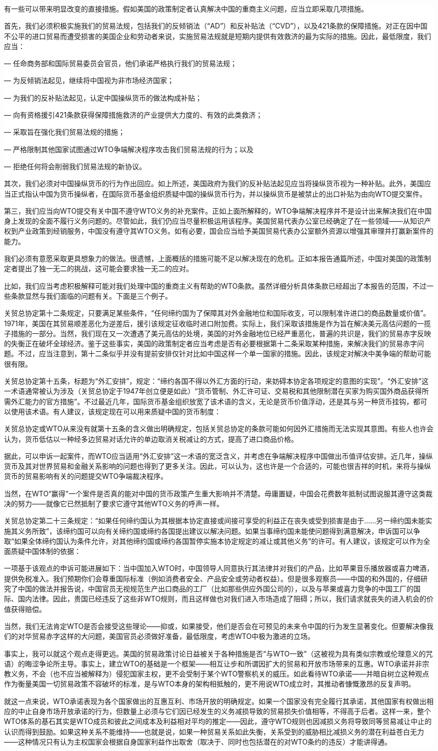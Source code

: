有一些可以带来明显改变的直接措施。假如美国的政策制定者认真解决中国的重商主义问题，应当立即采取几项措施。

首先，我们必须积极实施我们的贸易法规，包括我们的反倾销法（“AD”）和反补贴法（“CVD”），以及421条款的保障措施。对正在因中国不公平的进口贸易而遭受损害的美国企业和劳动者来说，实施贸易法规就是短期内提供有效救济的最为实际的措施。因此，最低限度，我们应当：

— 任命商务部和国际贸易委员会官员，他们承诺严格执行我们的贸易法规；

— 为反倾销法起见，继续将中国视为非市场经济国家；

— 为我们的反补贴法起见，认定中国操纵货币的做法构成补贴；

— 向有资格援引421条款获得保障措施救济的产业提供大力度的、有效的此类救济；

— 采取旨在强化我们贸易法规的措施；

— 严格限制其他国家试图通过WTO争端解决程序攻击我们贸易法规的行为；以及

— 拒绝任何将会削弱我们贸易法规的新协议。

其次，我们必须对中国操纵货币的行为作出回应。如上所述，美国政府为我们的反补贴法起见应当将操纵货币视为一种补贴。此外，美国应当正式指认中国为货币操纵者，在国际货币基金组织质疑中国的操纵货币行为，并以操纵货币是被禁止的出口补贴为由向WTO提交案件。

第三，我们应当向WTO提交有关中国不遵守WTO义务的补充案件。正如上面所解释的，WTO争端解决程序并不是设计出来解决我们在中国身上发现的全面不履行义务问题的。尽管如此，我们仍应当尽量积极运用该程序。美国贸易代表办公室已经确定了在一些领域——从知识产权到产业政策到经销服务，中国没有遵守其WTO义务。如有必要，国会应当给予美国贸易代表办公室额外资源以增强其审理并打赢新案件的能力。

我们必须有意愿采取更具想象力的做法。很遗憾，上面概括的措施可能不足以解决现在的危机。正如本报告通篇所述，中国对美国的政策制定者提出了独一无二的挑战，这可能会要求独一无二的应对。

比如，我们应当考虑积极解释可能对我们处理中国的重商主义有帮助的WTO条款。虽然详细分析具体条款已经超出了本报告的范围，不过一些条款显然与我们面临的问题有关。下面是三个例子。

关贸总协定第十二条规定，只要满足某些条件，“任何缔约国为了保障其对外金融地位和国际收支，可以限制准许进口的商品数量或价值”。1971年，美国在其贸易顺差恶化为逆差后，援引该规定征收临时进口附加费。实际上，我们采取该措施是作为旨在解决美元高估问题的一揽子措施的一部分。当然，我们现在又一次遭遇了美元高估的处境，美国的对外金融地位已经严重恶化，普遍的共识是，我们的贸易赤字反映的失衡正在破坏全球经济。鉴于这些事实，美国的政策制定者应当考虑是否有必要根据第十二条采取某种措施，来解决我们的贸易赤字问题。不过，应当注意到，第十二条似乎并没有提前安排仅针对比如中国这样一个单一国家的措施。因此，该规定对解决中美争端的帮助可能很有限。

关贸总协定第十五条，标题为“外汇安排”，规定：“缔约各国不得以外汇方面的行动，来妨碍本协定各项规定的意图的实现”。“外汇安排”这一术语通常被认为涉及（关贸总协定于1947年创立便是如此）“货币管制、外汇许可证、交易税和其他限制潜在买家为购买国外商品获得所需外汇能力的官方措施”。不过最近几年，国际货币基金组织放宽了该术语的含义，无论是货币价值浮动，还是其与另一种货币挂钩，都可以使用该术语。有人建议，该规定现在可以用来质疑中国的货币制度：

关贸总协定或WTO从来没有就第十五条的含义做出明确规定，包括关贸总协定的条款可能如何因外汇措施而无法实现其意图。有些人也许会认为，货币低估以一种经多边贸易对话允许的单边取消关税减让的方式，提高了进口商品价格。

据此，可以申诉一起案件，而WTO应当适用“外汇安排”这一术语的宽泛含义，并考虑在争端解决程序中国做出币值评估安排。近几年，操纵货币及其对世界贸易和金融关系影响的问题也得到了更多关注。因此，可以认为，这也许是一个合适的，可能也很吉祥的时机，来将与操纵货币的贸易影响有关的问题提交WTO争端裁决程序。

当然，在WTO“赢得”一个案件是否真的能对中国的货币政策产生重大影响并不清楚。毋庸置疑，中国会花费数年抵制试图说服其遵守这类裁决的努力——就像它已然抵制了要求它遵守其他WTO义务的呼声一样。

关贸总协定第二十三条规定：“如果任何缔约国认为其根据本协定直接或间接可享受的利益正在丧失或受到损害是由于……另一缔约国未能实施其义务所致”，该缔约国可以向有关缔约国或缔约各国提出建议以解决问题。如果当事缔约国未能使问题得到满意解决，申诉国可以争取“如果全体缔约国认为条件允许，对其他缔约国或缔约各国暂停实施本协定规定的减让或其他义务”的许可。有人建议，该规定可以作为全面质疑中国体制的依据：

一项基于该观点的申诉可能进展如下：当中国加入WTO时，中国领导人同意执行其法律并对我们的产品，比如苹果音乐播放器或喜力啤酒，提供免税准入。我们预期你们会尊重国际标准（例如消费者安全、产品安全或劳动者权益）。但是很多观察员——中国的和外国的，仔细研究了中国的做法并报告说，中国官员无视规范生产出口商品的工厂（比如那些供应外国公司的），以及与苹果或喜力竞争的中国工厂的国际、国内法律。因此，贵国已经违反了这些非WTO规则，而且这样做也对我们进入市场造成了阻碍；所以，我们请求就丧失的进入机会的价值获得赔偿。

当然，我们无法肯定WTO是否会接受这些理论——抑或，如果接受，他们是否会在可预见的未来令中国的行为发生显著变化。但要解决像我们的对华贸易赤字这样的大问题，美国官员必须做好准备，最低限度，考虑WTO中极为激进的立场。

事实上，我可以就这个观点走得更远。美国的贸易政策讨论日益被关于各种措施是否“与WTO一致”（这被视为具有类似宗教或伦理意义的咒语）的晦涩争论所主导。事实上，建立WTO的基础是一个框架——相互让步和所谓因扩大的贸易和开放市场带来的互惠。WTO承诺并非宗教义务，不会（也不应当被解释为）侵犯国家主权，更不会受制于某个WTO警察机关的威压。如此看待WTO承诺——并暗自树立这种观点作为衡量美国一切贸易政策不容破坏的标准，是与WTO本身的架构相抵触的，更不用说WTO成立时，其推动者慷慨激昂的反复声明。

就这一点来说，WTO承诺表现为各个国家做出的互惠互利、市场开放的明确规定。如果一个国家没有完全履行其承诺，其他国家有权做出相应的中止自身市场开放承诺的行为，但数量上必须与它们因已经发生的义务减损导致的贸易损失价值相等，不得高于后者。这样一来，整个WTO体系的基石其实是WTO成员和彼此之间成本及利益相对平均的推定——因此，遵守WTO规则也因减损义务将导致同等贸易减让中止的认识而得到鼓励。如果这种关系不能维持——也就是说，如果一种贸易关系如此失衡，关系受到的威胁相比减损义务的潜在利益苍白无力——这种情况只有认为主权国家会根据自身国家利益作出取舍（取决于、同时也包括潜在的对WTO条约的违反）才能讲得通。
